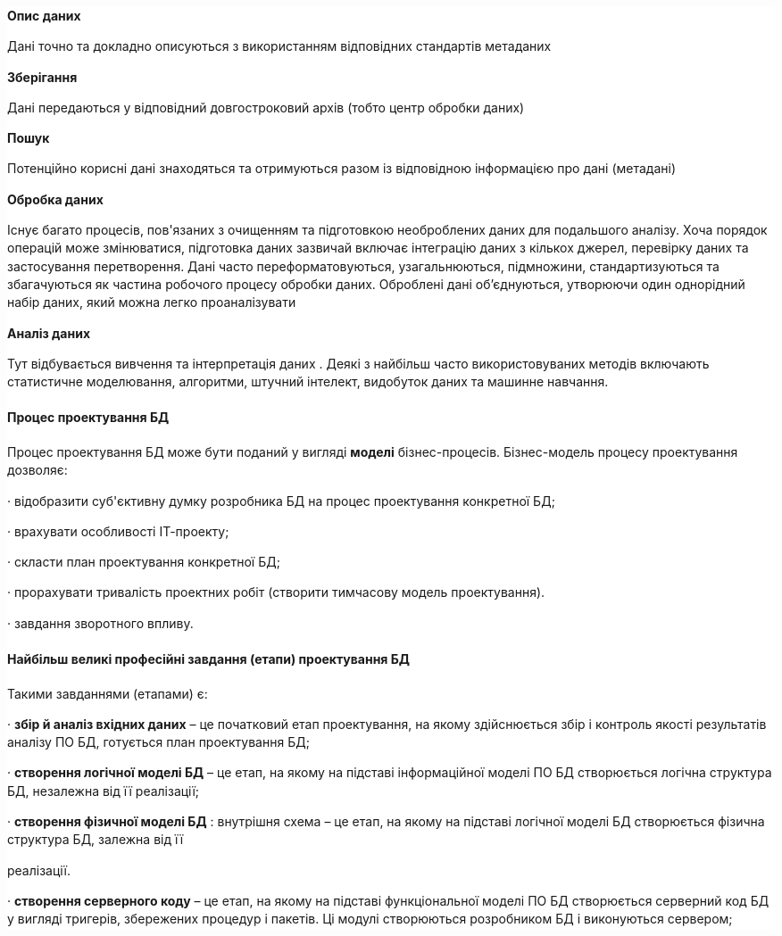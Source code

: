 **Опиc даних**

Дані точно та докладно описуються з використанням відповідних стандартів метаданих

**Зберігання**

 Дані передаються у відповідний довгостроковий архів (тобто центр обробки даних)

**Пошук**

Потенційно корисні дані знаходяться та отримуються разом із відповідною інформацією про дані (метадані)


**Обробка даних**

Існує багато процесів, пов'язаних з очищенням та підготовкою необроблених даних для подальшого аналізу. Хоча порядок операцій може змінюватися, підготовка даних зазвичай включає інтеграцію даних з кількох джерел, перевірку даних та застосування перетворення. Дані часто переформатовуються, узагальнюються, підмножини, стандартизуються та збагачуються як частина робочого процесу обробки даних. Обробленi данi об’єднуються, утворюючи один однорідний набір даних, який можна легко проаналізувати

**Аналіз даних**

 Тут відбувається вивчення та інтерпретація  даних . Деякі з найбільш часто використовуваних методів включають статистичне моделювання, алгоритми, штучний інтелект, видобуток даних та машинне навчання.

#### Процес проектування БД

Процес проектування БД може бути поданий у вигляді **моделі** бізнес-процесів. Бізнес-модель процесу проектування дозволяє:

·      відобразити суб'єктивну думку розробника БД на процес проектування конкретної БД;

·      врахувати особливості ІТ-проекту;

·      скласти план проектування конкретної БД;

·      прорахувати тривалість проектних робіт (створити тимчасову модель проектування).

·      завдання зворотного впливу.

#### Найбільш великі професійні завдання (етапи) проектування БД 

Такими завданнями (етапами) є:

·      **збір й аналіз вхідних даних** – це початковий етап проектування, на якому здійснюється збір і контроль якості результатів аналізу ПО БД, готується план проектування БД;

·      **створення логічної моделі БД** – це етап, на якому на підставі інформаційної моделі ПО БД створюється логічна структура БД, незалежна від її реалізації;

·      **створення фізичної моделі БД** : внутрішня схема – це етап, на якому на підставі логічної моделі БД створюється фізична структура БД, залежна від її

реалізації.

·      **створення серверного коду** – це етап, на якому на підставі функціональної моделі ПО БД створюється серверний код БД у вигляді тригерів, збережених процедур і пакетів. Ці модулі створюються розробником БД і виконуються сервером;
